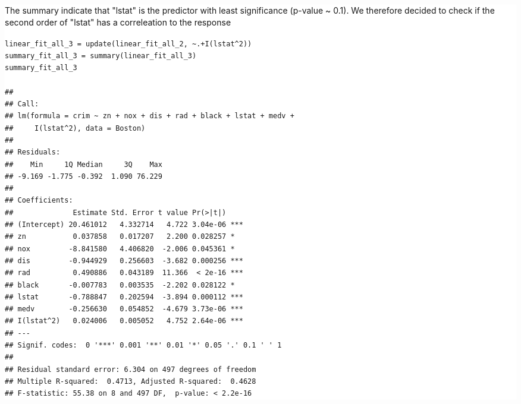 The summary indicate that "lstat" is the predictor with least
significance (p-value ~ 0.1). We therefore decided to check if the
second order of "lstat" has a correleation to the response

    linear_fit_all_3 = update(linear_fit_all_2, ~.+I(lstat^2))
    summary_fit_all_3 = summary(linear_fit_all_3)
    summary_fit_all_3

    ## 
    ## Call:
    ## lm(formula = crim ~ zn + nox + dis + rad + black + lstat + medv + 
    ##     I(lstat^2), data = Boston)
    ## 
    ## Residuals:
    ##    Min     1Q Median     3Q    Max 
    ## -9.169 -1.775 -0.392  1.090 76.229 
    ## 
    ## Coefficients:
    ##              Estimate Std. Error t value Pr(>|t|)    
    ## (Intercept) 20.461012   4.332714   4.722 3.04e-06 ***
    ## zn           0.037858   0.017207   2.200 0.028257 *  
    ## nox         -8.841580   4.406820  -2.006 0.045361 *  
    ## dis         -0.944929   0.256603  -3.682 0.000256 ***
    ## rad          0.490886   0.043189  11.366  < 2e-16 ***
    ## black       -0.007783   0.003535  -2.202 0.028122 *  
    ## lstat       -0.788847   0.202594  -3.894 0.000112 ***
    ## medv        -0.256630   0.054852  -4.679 3.73e-06 ***
    ## I(lstat^2)   0.024006   0.005052   4.752 2.64e-06 ***
    ## ---
    ## Signif. codes:  0 '***' 0.001 '**' 0.01 '*' 0.05 '.' 0.1 ' ' 1
    ## 
    ## Residual standard error: 6.304 on 497 degrees of freedom
    ## Multiple R-squared:  0.4713, Adjusted R-squared:  0.4628 
    ## F-statistic: 55.38 on 8 and 497 DF,  p-value: < 2.2e-16
